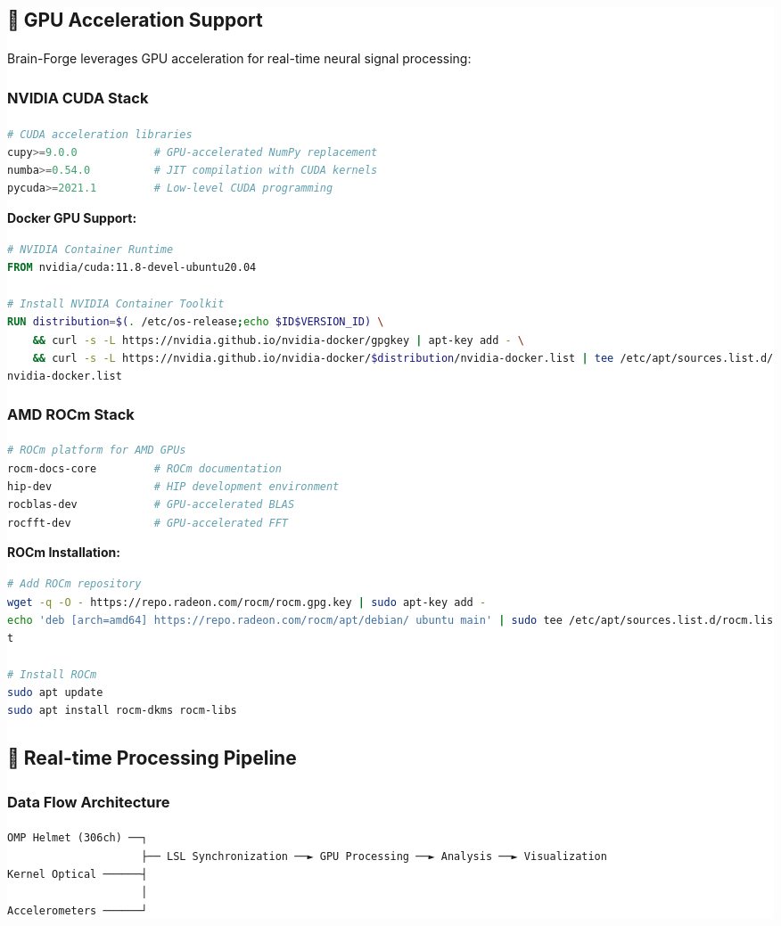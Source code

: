 ## 🚀 GPU Acceleration Support

Brain-Forge leverages GPU acceleration for real-time neural signal processing:

### NVIDIA CUDA Stack
```python
# CUDA acceleration libraries
cupy>=9.0.0            # GPU-accelerated NumPy replacement
numba>=0.54.0          # JIT compilation with CUDA kernels
pycuda>=2021.1         # Low-level CUDA programming
```

**Docker GPU Support:**
```dockerfile
# NVIDIA Container Runtime
FROM nvidia/cuda:11.8-devel-ubuntu20.04

# Install NVIDIA Container Toolkit
RUN distribution=$(. /etc/os-release;echo $ID$VERSION_ID) \
    && curl -s -L https://nvidia.github.io/nvidia-docker/gpgkey | apt-key add - \
    && curl -s -L https://nvidia.github.io/nvidia-docker/$distribution/nvidia-docker.list | tee /etc/apt/sources.list.d/nvidia-docker.list
```

### AMD ROCm Stack
```bash
# ROCm platform for AMD GPUs
rocm-docs-core         # ROCm documentation
hip-dev                # HIP development environment
rocblas-dev            # GPU-accelerated BLAS
rocfft-dev             # GPU-accelerated FFT
```

**ROCm Installation:**
```bash
# Add ROCm repository
wget -q -O - https://repo.radeon.com/rocm/rocm.gpg.key | sudo apt-key add -
echo 'deb [arch=amd64] https://repo.radeon.com/rocm/apt/debian/ ubuntu main' | sudo tee /etc/apt/sources.list.d/rocm.list

# Install ROCm
sudo apt update
sudo apt install rocm-dkms rocm-libs
```

## 🔄 Real-time Processing Pipeline

### Data Flow Architecture
```
OMP Helmet (306ch) ──┐
                     ├── LSL Synchronization ──► GPU Processing ──► Analysis ──► Visualization
Kernel Optical ──────┤
                     │
Accelerometers ──────┘
```
